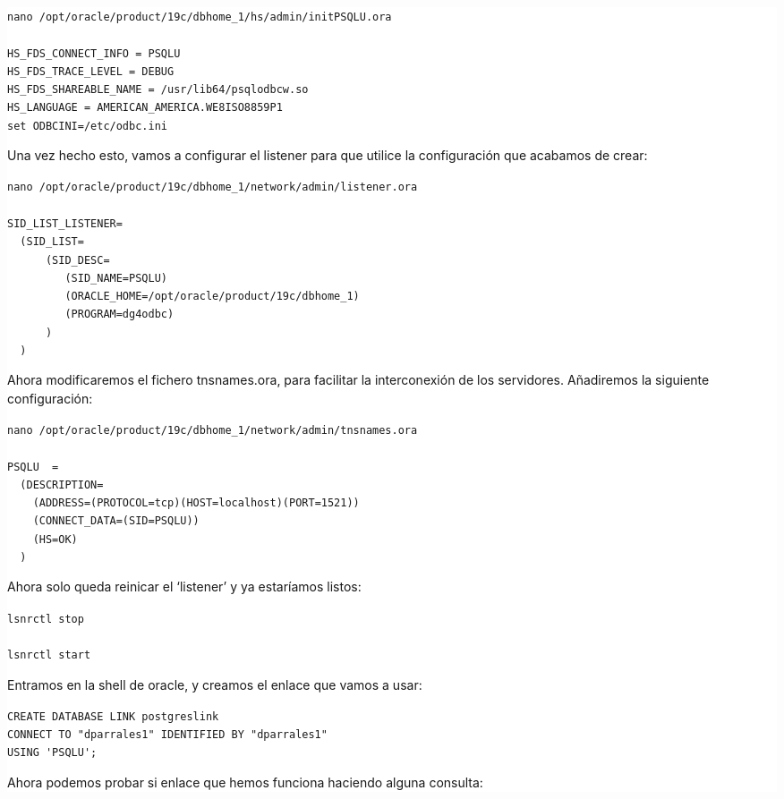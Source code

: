 ```
nano /opt/oracle/product/19c/dbhome_1/hs/admin/initPSQLU.ora

HS_FDS_CONNECT_INFO = PSQLU
HS_FDS_TRACE_LEVEL = DEBUG
HS_FDS_SHAREABLE_NAME = /usr/lib64/psqlodbcw.so
HS_LANGUAGE = AMERICAN_AMERICA.WE8ISO8859P1
set ODBCINI=/etc/odbc.ini
```

Una vez hecho esto, vamos a configurar el listener para que utilice la configuración que acabamos de crear:

```
nano /opt/oracle/product/19c/dbhome_1/network/admin/listener.ora

SID_LIST_LISTENER=
  (SID_LIST=
      (SID_DESC=
         (SID_NAME=PSQLU)
         (ORACLE_HOME=/opt/oracle/product/19c/dbhome_1)
         (PROGRAM=dg4odbc)
      )
  )
```

Ahora modificaremos el fichero tnsnames.ora, para facilitar la interconexión de los servidores. Añadiremos la siguiente configuración:

```
nano /opt/oracle/product/19c/dbhome_1/network/admin/tnsnames.ora

PSQLU  =
  (DESCRIPTION=
    (ADDRESS=(PROTOCOL=tcp)(HOST=localhost)(PORT=1521))
    (CONNECT_DATA=(SID=PSQLU))
    (HS=OK)
  )
```

Ahora solo queda reinicar el ‘listener’ y ya estaríamos listos:

```
lsnrctl stop

lsnrctl start
```

Entramos en la shell de oracle, y creamos el enlace que vamos a usar:

```
CREATE DATABASE LINK postgreslink
CONNECT TO "dparrales1" IDENTIFIED BY "dparrales1"
USING 'PSQLU';
```

Ahora podemos probar si enlace que hemos funciona haciendo alguna consulta:

